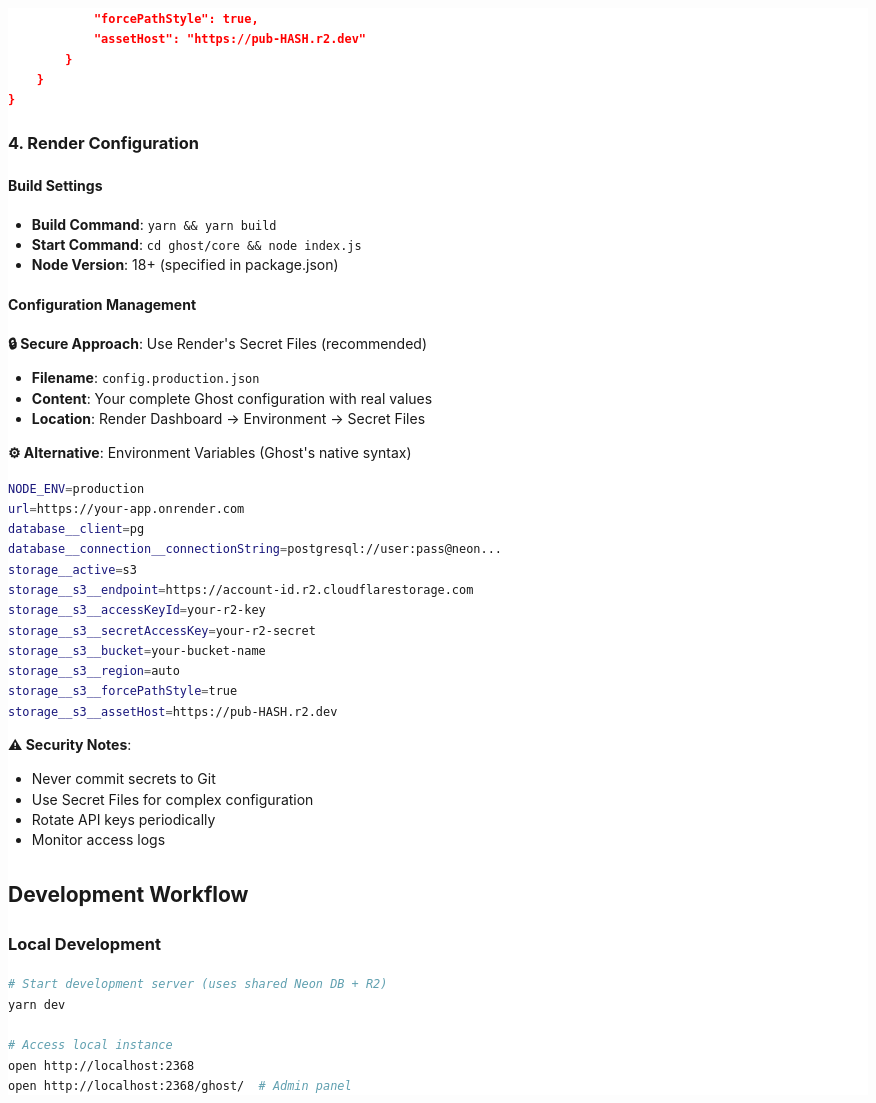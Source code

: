 ```json
            "forcePathStyle": true,
            "assetHost": "https://pub-HASH.r2.dev"
        }
    }
}
```

### 4. Render Configuration

#### Build Settings
- **Build Command**: `yarn && yarn build`
- **Start Command**: `cd ghost/core && node index.js`
- **Node Version**: 18+ (specified in package.json)

#### Configuration Management

**🔒 Secure Approach**: Use Render's Secret Files (recommended)
- **Filename**: `config.production.json`
- **Content**: Your complete Ghost configuration with real values
- **Location**: Render Dashboard → Environment → Secret Files

**⚙️ Alternative**: Environment Variables (Ghost's native syntax)
```bash
NODE_ENV=production
url=https://your-app.onrender.com
database__client=pg
database__connection__connectionString=postgresql://user:pass@neon...
storage__active=s3
storage__s3__endpoint=https://account-id.r2.cloudflarestorage.com
storage__s3__accessKeyId=your-r2-key
storage__s3__secretAccessKey=your-r2-secret
storage__s3__bucket=your-bucket-name
storage__s3__region=auto
storage__s3__forcePathStyle=true
storage__s3__assetHost=https://pub-HASH.r2.dev
```

**⚠️ Security Notes**:
- Never commit secrets to Git
- Use Secret Files for complex configuration
- Rotate API keys periodically
- Monitor access logs

## Development Workflow

### Local Development
```bash
# Start development server (uses shared Neon DB + R2)
yarn dev

# Access local instance
open http://localhost:2368
open http://localhost:2368/ghost/  # Admin panel
```
